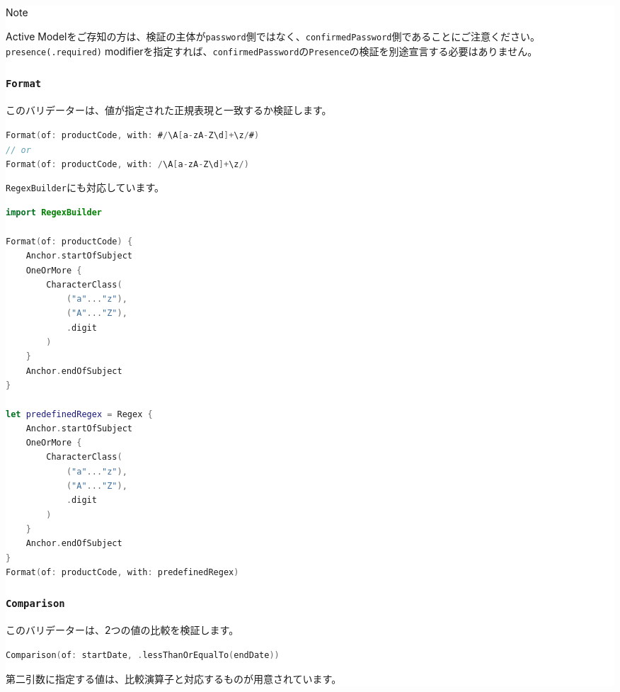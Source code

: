 > [!NOTE]  
> Active Modelをご存知の方は、検証の主体が`password`側ではなく、`confirmedPassword`側であることにご注意ください。    
> `presence(.required)` modifierを指定すれば、`confirmedPassword`の`Presence`の検証を別途宣言する必要はありません。

### `Format`

このバリデーターは、値が指定された正規表現と一致するか検証します。

```swift
Format(of: productCode, with: #/\A[a-zA-Z\d]+\z/#)
// or
Format(of: productCode, with: /\A[a-zA-Z\d]+\z/)
```

`RegexBuilder`にも対応しています。

```swift
import RegexBuilder

Format(of: productCode) {
    Anchor.startOfSubject
    OneOrMore {
        CharacterClass(
            ("a"..."z"),
            ("A"..."Z"),
            .digit
        )
    }
    Anchor.endOfSubject
}

let predefinedRegex = Regex {
    Anchor.startOfSubject
    OneOrMore {
        CharacterClass(
            ("a"..."z"),
            ("A"..."Z"),
            .digit
        )
    }
    Anchor.endOfSubject
}
Format(of: productCode, with: predefinedRegex)
```

### `Comparison`

このバリデーターは、2つの値の比較を検証します。

```swift
Comparison(of: startDate, .lessThanOrEqualTo(endDate))
```

第二引数に指定する値は、比較演算子と対応するものが用意されています。
